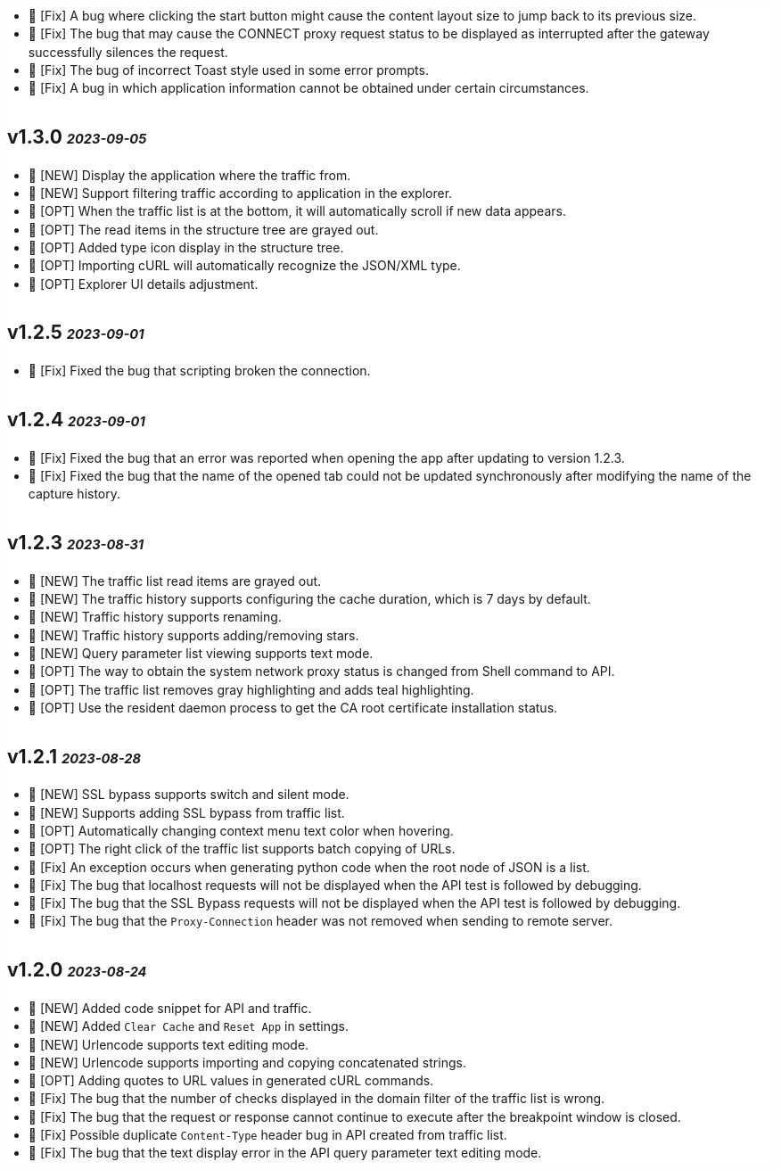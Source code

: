 - 🐞 [Fix] A bug where clicking the start button might cause the content layout size to jump back to its previous size.
- 🐞 [Fix] The bug that may cause the CONNECT proxy request status to be displayed as interrupted after the gateway successfully silences the request.
- 🐞 [Fix] The bug of incorrect Toast style used in some error prompts.
- 🐞 [Fix] A bug in which application information cannot be obtained under certain circumstances.

## v1.3.0 <small><small>*2023-09-05*</small></small>
- 🚀 [NEW] Display the application where the traffic from.
- 🚀 [NEW] Support filtering traffic according to application in the explorer.
- 💪 [OPT] When the traffic list is at the bottom, it will automatically scroll if new data appears.
- 💪 [OPT] The read items in the structure tree are grayed out.
- 💪 [OPT] Added type icon display in the structure tree.
- 💪 [OPT] Importing cURL will automatically recognize the JSON/XML type.
- 💪 [OPT] Explorer UI details adjustment.

## v1.2.5 <small><small>*2023-09-01*</small></small>
- 🐞 [Fix] Fixed the bug that scripting broken the connection.

## v1.2.4 <small><small>*2023-09-01*</small></small>
- 🐞 [Fix] Fixed the bug that an error was reported when opening the app after updating to version 1.2.3.
- 🐞 [Fix] Fixed the bug that the name of the opened tab could not be updated synchronously after modifying the name of the capture history.

## v1.2.3 <small><small>*2023-08-31*</small></small>
- 🚀 [NEW] The traffic list read items are grayed out.
- 🚀 [NEW] The traffic history supports configuring the cache duration, which is 7 days by default.
- 🚀 [NEW] Traffic history supports renaming.
- 🚀 [NEW] Traffic history supports adding/removing stars.
- 🚀 [NEW] Query parameter list viewing supports text mode.
- 💪 [OPT] The way to obtain the system network proxy status is changed from Shell command to API.
- 💪 [OPT] The traffic list removes gray highlighting and adds teal highlighting.
- 💪 [OPT] Use the resident daemon process to get the CA root certificate installation status.

## v1.2.1 <small><small>*2023-08-28*</small></small>
- 🚀 [NEW] SSL bypass supports switch and silent mode.
- 🚀 [NEW] Supports adding SSL bypass from traffic list.
- 💪 [OPT] Automatically changing context menu text color when hovering.
- 💪 [OPT] The right click of the traffic list supports batch copying of URLs.
- 🐞 [Fix] An exception occurs when generating python code when the root node of JSON is a list.
- 🐞 [Fix] The bug that localhost requests will not be displayed when the API test is followed by debugging.
- 🐞 [Fix] The bug that the SSL Bypass requests will not be displayed when the API test is followed by debugging.
- 🐞 [Fix] The bug that the `Proxy-Connection` header was not removed when sending to remote server.

## v1.2.0 <small><small>*2023-08-24*</small></small>
- 🚀 [NEW] Added code snippet for API and traffic.
- 🚀 [NEW] Added `Clear Cache` and `Reset App` in settings.
- 🚀 [NEW] Urlencode supports text editing mode.
- 🚀 [NEW] Urlencode supports importing and copying concatenated strings.
- 💪 [OPT] Adding quotes to URL values in generated cURL commands.
- 🐞 [Fix] The bug that the number of checks displayed in the domain filter of the traffic list is wrong.
- 🐞 [Fix] The bug that the request or response cannot continue to execute after the breakpoint window is closed.
- 🐞 [Fix] Possible duplicate `Content-Type` header bug in API created from traffic list.
- 🐞 [Fix] The bug that the text display error in the API query parameter text editing mode.
